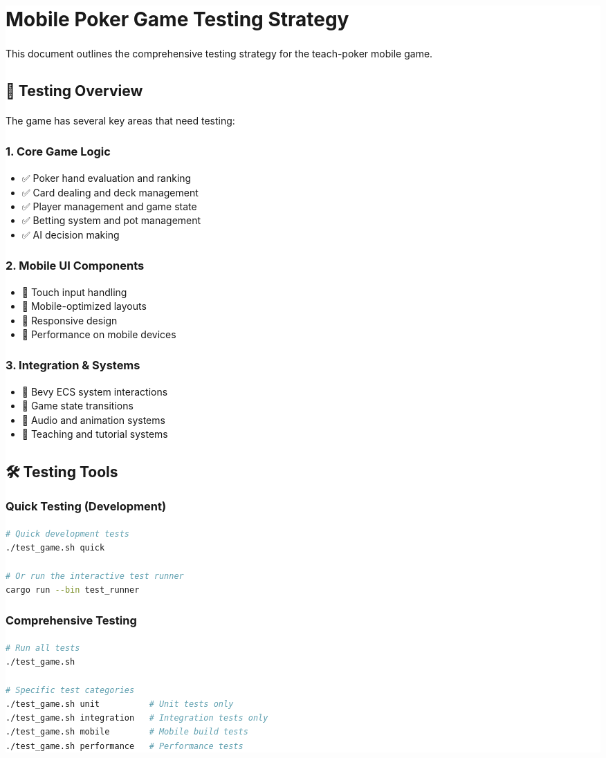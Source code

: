 # Mobile Poker Game Testing Strategy

This document outlines the comprehensive testing strategy for the teach-poker mobile game.

## 🎯 Testing Overview

The game has several key areas that need testing:

### 1. **Core Game Logic**
- ✅ Poker hand evaluation and ranking
- ✅ Card dealing and deck management
- ✅ Player management and game state
- ✅ Betting system and pot management
- ✅ AI decision making

### 2. **Mobile UI Components**
- 📱 Touch input handling
- 📱 Mobile-optimized layouts
- 📱 Responsive design
- 📱 Performance on mobile devices

### 3. **Integration & Systems**
- 🔗 Bevy ECS system interactions
- 🔗 Game state transitions
- 🔗 Audio and animation systems
- 🔗 Teaching and tutorial systems

## 🛠️ Testing Tools

### Quick Testing (Development)
```bash
# Quick development tests
./test_game.sh quick

# Or run the interactive test runner
cargo run --bin test_runner
```

### Comprehensive Testing
```bash
# Run all tests
./test_game.sh

# Specific test categories
./test_game.sh unit          # Unit tests only
./test_game.sh integration   # Integration tests only
./test_game.sh mobile        # Mobile build tests
./test_game.sh performance   # Performance tests
```
